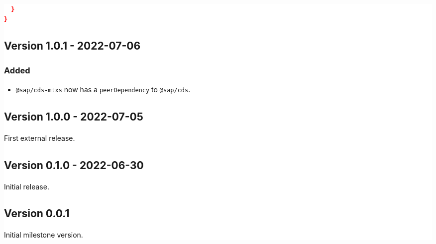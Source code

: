   ```json
    }
  }
  ```

## Version 1.0.1 - 2022-07-06

### Added

- `@sap/cds-mtxs` now has a `peerDependency` to `@sap/cds`.

## Version 1.0.0 - 2022-07-05

First external release.

## Version 0.1.0 - 2022-06-30

Initial release.

## Version 0.0.1

Initial milestone version.
